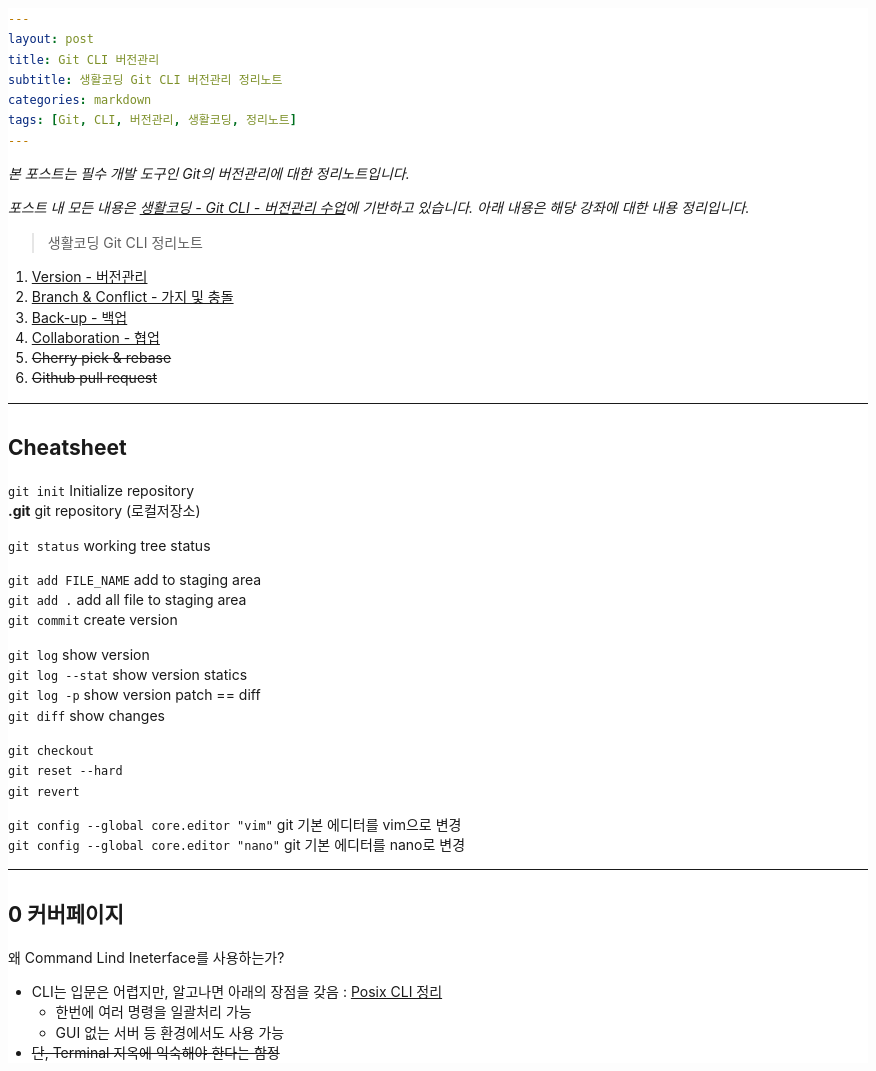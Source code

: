 ```yaml
---
layout: post
title: Git CLI 버전관리
subtitle: 생활코딩 Git CLI 버전관리 정리노트
categories: markdown
tags: [Git, CLI, 버전관리, 생활코딩, 정리노트]
---
```


*본 포스트는 필수 개발 도구인 Git의 버전관리에 대한 정리노트입니다.*

*포스트 내 모든 내용은 [생활코딩 - Git CLI - 버전관리 수업][git-cli-version]에 기반하고 있습니다. 아래 내용은 해당 강좌에 대한 내용 정리입니다.*

> 생활코딩 Git CLI 정리노트   
  1. [Version - 버전관리][git1]
  1. [Branch & Conflict - 가지 및 충돌][git2]
  1. [Back-up - 백업][git3]
  1. [Collaboration - 협업][git4]
  1. ~~Cherry pick & rebase~~
  1. ~~Github pull request~~

[git1]: https://jamescbjeon.github.io/markdown/2020/10/29/opent-git-cli-version.html
[git2]: https://jamescbjeon.github.io/markdown/2020/10/30/opent-git-cli-branch.html
[git3]: https://jamescbjeon.github.io/markdown/2020/10/31/opent-git-cli-backup.html
[git4]: https://jamescbjeon.github.io/markdown/2020/11/01/opent-git-cli-collaboration.html
[git-cli-version]: https://opentutorials.org/course/3839

***

## Cheatsheet

`git init`	Initialize repository   
**.git**		git repository (로컬저장소)

`git status`	working tree status

`git add FILE_NAME`		add to staging area   
`git add .`   add all file to staging area   
`git commit`	create version

`git log`		show version   
`git log --stat`   show version statics   
`git log -p`  show version patch == diff   
`git diff`	show changes

`git checkout`     
`git reset --hard`   
`git revert`

`git config --global core.editor "vim"`  git 기본 에디터를 vim으로 변경   
`git config --global core.editor "nano"`  git 기본 에디터를 nano로 변경

***

## 0 커버페이지

왜 Command Lind Ineterface를 사용하는가?
* CLI는 입문은 어렵지만, 알고나면 아래의 장점을 갖음 : [Posix CLI 정리][blog-posix-cli]
  * 한번에 여러 명령을 일괄처리 가능
  * GUI 없는 서버 등 환경에서도 사용 가능
* ~~단, Terminal 지옥에 익숙해야 한다는 함정~~


[blog-posix-cli]: https://jamescbjeon.github.io/markdown/2020/10/28/opent-posix-cli1.html
[git-hp]: https://git-scm.com/
[git-gui-clinets]: https://git-scm.com/downloads/guis
[git-reset]: https://git-scm.com/book/ko/v2/Git-%EB%8F%84%EA%B5%AC-Reset-%EB%AA%85%ED%99%95%ED%9E%88-%EC%95%8C%EA%B3%A0-%EA%B0%80%EA%B8%B0